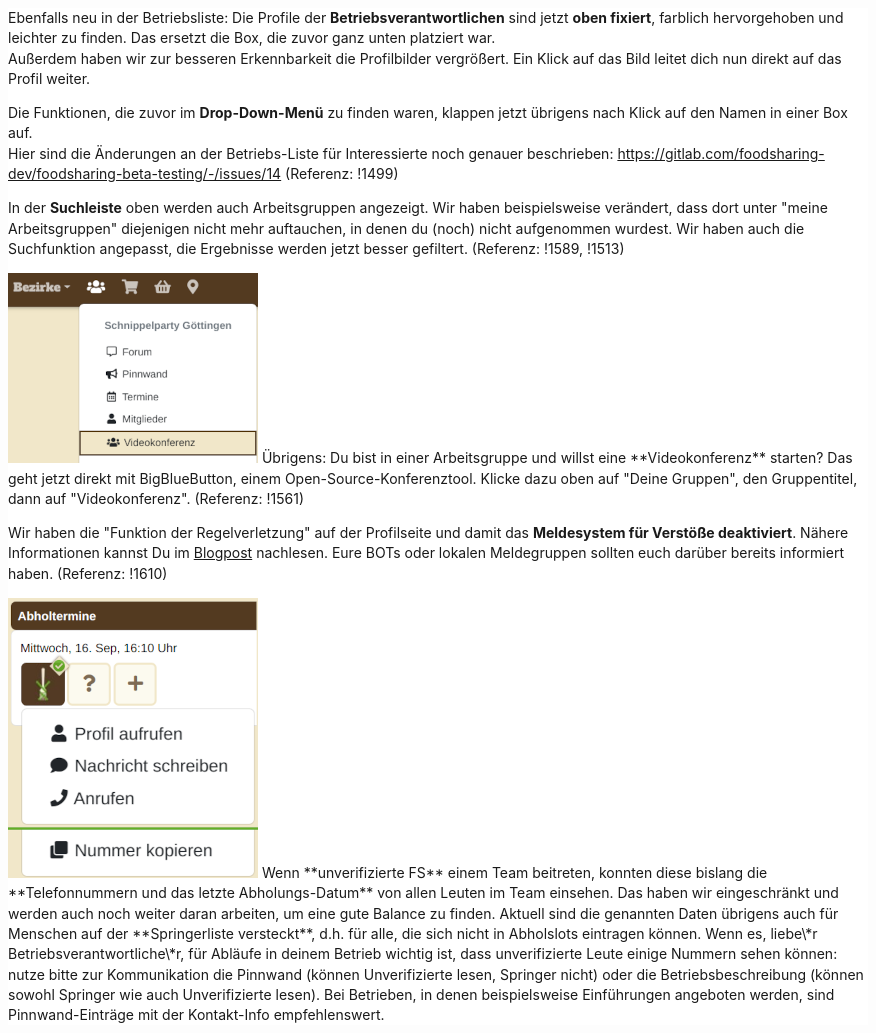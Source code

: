 Ebenfalls neu in der Betriebsliste: Die Profile der **Betriebsverantwortlichen** sind jetzt **oben fixiert**, farblich hervorgehoben und leichter zu finden. Das ersetzt die Box, die zuvor ganz unten platziert war.  
Außerdem haben wir zur besseren Erkennbarkeit die Profilbilder vergrößert. Ein Klick auf das Bild leitet dich nun direkt auf das Profil weiter.

Die Funktionen, die zuvor im **Drop-Down-Menü** zu finden waren, klappen jetzt übrigens nach Klick auf den Namen in einer Box auf.  
Hier sind die Änderungen an der Betriebs-Liste für Interessierte noch genauer beschrieben:
https://gitlab.com/foodsharing-dev/foodsharing-beta-testing/-/issues/14
(Referenz: !1499)

In der **Suchleiste** oben werden auch Arbeitsgruppen angezeigt. Wir haben beispielsweise verändert, dass dort unter "meine Arbeitsgruppen" diejenigen nicht mehr auftauchen, in denen du (noch) nicht aufgenommen wurdest.
Wir haben auch die Suchfunktion angepasst, die Ergebnisse werden jetzt besser gefiltert.
(Referenz: !1589, !1513)

<img class="pageImage right" src="./img/releasenotes/august-2020-bbb-conf.png">
Übrigens: Du bist in einer Arbeitsgruppe und willst eine **Videokonferenz** starten? Das geht jetzt direkt mit BigBlueButton, einem Open-Source-Konferenztool. Klicke dazu oben auf "Deine Gruppen", den Gruppentitel, dann auf "Videokonferenz".
(Referenz: !1561)

Wir haben die "Funktion der Regelverletzung" auf der Profilseite und damit das **Meldesystem für Verstöße deaktiviert**. Nähere Informationen kannst Du im [Blogpost](https://foodsharing.de/?page=blog&sub=read&id=254) nachlesen. Eure BOTs oder lokalen Meldegruppen sollten euch darüber bereits informiert haben.
(Referenz: !1610)

<img class="pageImage left" src="./img/releasenotes/august-2020-slot-call.png">
Wenn **unverifizierte FS** einem Team beitreten, konnten diese bislang die **Telefonnummern und das letzte Abholungs-Datum** von allen Leuten im Team einsehen. Das haben wir eingeschränkt und werden auch noch weiter daran arbeiten, um eine gute Balance zu finden. Aktuell sind die genannten Daten übrigens auch für Menschen auf der **Springerliste versteckt**, d.h. für alle, die sich nicht in Abholslots eintragen können.  
Wenn es, liebe\*r Betriebsverantwortliche\*r, für Abläufe in deinem Betrieb wichtig ist, dass unverifizierte Leute einige Nummern sehen können: nutze bitte zur Kommunikation die Pinnwand (können Unverifizierte lesen, Springer nicht) oder die Betriebsbeschreibung (können sowohl Springer wie auch Unverifizierte lesen). Bei Betrieben, in denen beispielsweise Einführungen angeboten werden, sind Pinnwand-Einträge mit der Kontakt-Info empfehlenswert.